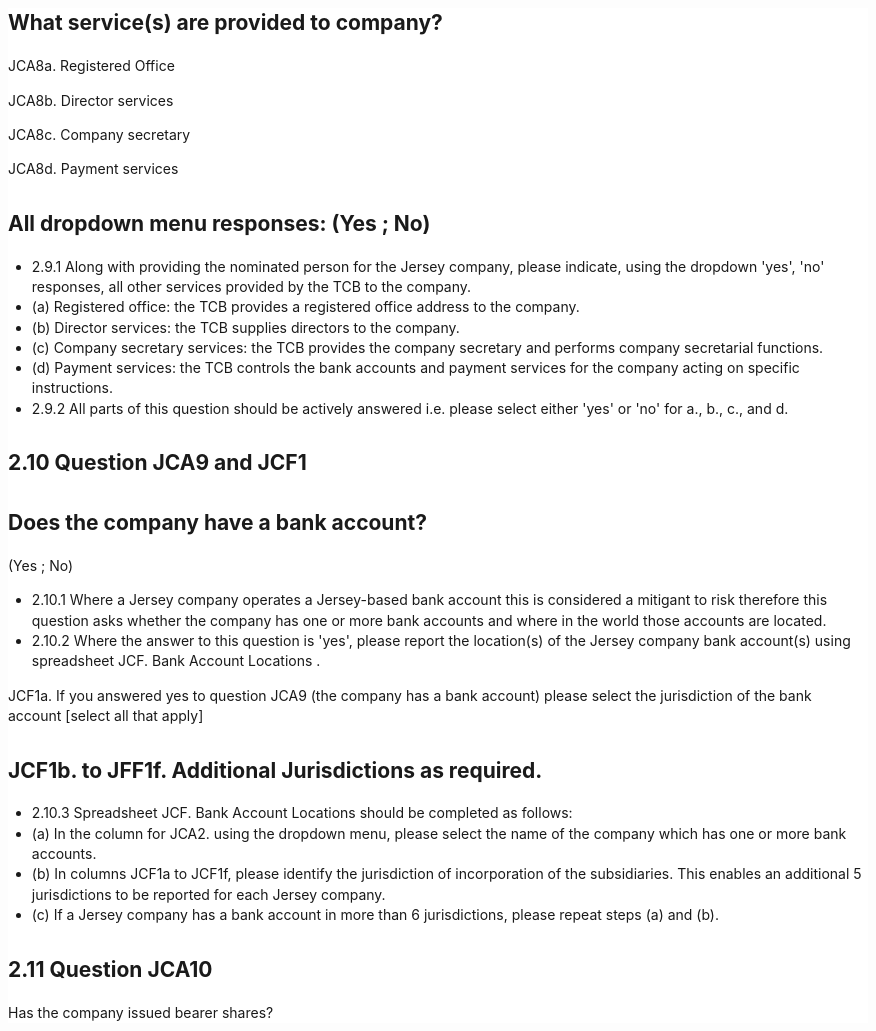 ## What service(s) are provided to company?

JCA8a. Registered Office

JCA8b. Director services

JCA8c. Company secretary

JCA8d. Payment services

## All dropdown menu responses: (Yes ; No)

- 2.9.1 Along with providing the nominated person for the Jersey company, please indicate, using the dropdown 'yes', 'no' responses, all other services provided by the TCB to the company.
- (a) Registered office: the TCB provides a registered office address to the company.
- (b) Director services: the TCB supplies directors to the company.
- (c) Company secretary services: the TCB provides the company secretary and performs company secretarial functions.
- (d) Payment services: the TCB controls the bank accounts and payment services for the company acting on specific instructions.
- 2.9.2 All parts of this question should be actively answered i.e. please select either 'yes' or 'no' for a., b., c., and d.

## 2.10 Question JCA9 and JCF1

## Does the company have a bank account?

(Yes ; No)

- 2.10.1 Where a Jersey company operates a Jersey-based bank account this is considered a mitigant to risk therefore this question asks whether the company has one or more bank accounts and where in the world those accounts are located.
- 2.10.2 Where the answer to this question is 'yes', please report the location(s) of the Jersey company bank account(s) using spreadsheet JCF. Bank Account Locations .

JCF1a. If you answered yes to question JCA9 (the company has a bank account) please select the jurisdiction of the bank account [select all that apply]

## JCF1b. to JFF1f.  Additional Jurisdictions as required.

- 2.10.3 Spreadsheet JCF. Bank Account Locations should be completed as follows:
- (a) In the column for JCA2. using the dropdown menu, please select the name of the company which has one or more bank accounts.
- (b) In columns JCF1a to JCF1f, please identify the jurisdiction of incorporation of the subsidiaries. This enables an additional 5 jurisdictions to be reported for each Jersey company.
- (c) If a Jersey company has a bank account in more than 6 jurisdictions, please repeat steps (a) and (b).

## 2.11 Question JCA10

Has the company issued bearer shares?
